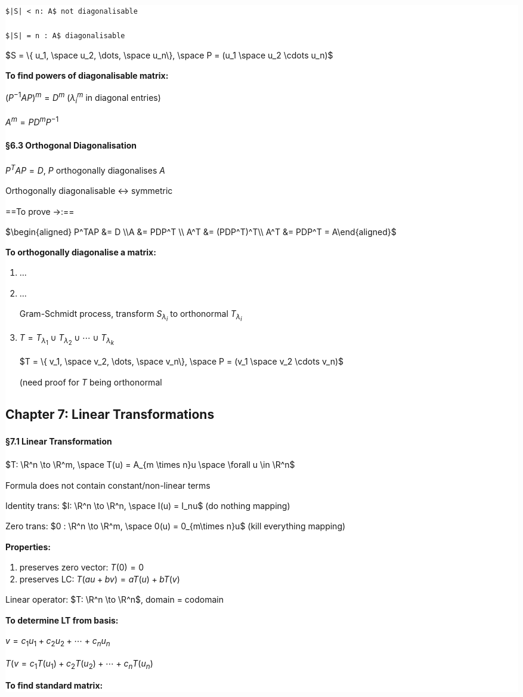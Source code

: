 	$|S| < n: A$ not diagonalisable

	$|S| = n : A$ diagonalisable

$S = \{ u_1, \space u_2, \dots, \space u_n\}, \space P = (u_1 \space u_2 \cdots u_n)$

**To find powers of diagonalisable matrix:**

$(P^{-1} A P)^m = D^m$ ($\lambda_i^m$ in diagonal entries)

$A^m = PD^mP^{-1}$

#### §6.3 Orthogonal Diagonalisation

$P^TAP = D$, $P$ orthogonally diagonalises $A$

Orthogonally diagonalisable $\leftrightarrow$ symmetric

==To prove $\rightarrow$:==

$\begin{aligned} P^TAP &= D \\A &= PDP^T \\ A^T &= (PDP^T)^T\\ A^T &= PDP^T = A\end{aligned}$

**To orthogonally diagonalise a matrix:**

1. ...

2. ...

	Gram-Schmidt process, transform $S_{\lambda_i}$ to orthonormal $T_{\lambda_i}$

3. $T = T_{\lambda_1} \cup T_{\lambda_2} \cup \cdots \cup T_{\lambda_k}$

	$T = \{ v_1, \space v_2, \dots, \space v_n\}, \space P = (v_1 \space v_2 \cdots v_n)$

	(need proof for $T$ being orthonormal

## Chapter 7: Linear Transformations

#### §7.1 Linear Transformation

$T: \R^n \to \R^m, \space T(u) = A_{m \times n}u \space \forall u \in \R^n$

Formula does not contain constant/non-linear terms

Identity trans: $I: \R^n \to \R^n, \space I(u) = I_nu$ (do nothing mapping)

Zero trans: $0 : \R^n \to \R^m, \space 0(u) = 0_{m\times n}u$ (kill everything mapping)

**Properties:**

1. preserves zero vector: $T(0) = 0$
2. preserves LC: $T(au + bv) = aT(u) + bT(v)$

Linear operator: $T: \R^n \to \R^n$, domain = codomain

**To determine LT from basis:**

$v = c_1u_1 + c_2u_2 + \cdots + c_nu_n$

$T(v = c_1T(u_1) + c_2T(u_2) + \cdots + c_nT(u_n)$

**To find standard matrix:**
